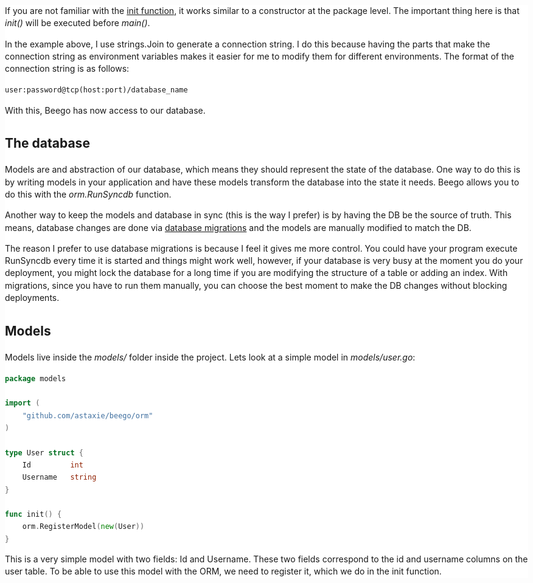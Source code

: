 
If you are not familiar with the [init function](https://golang.org/doc/effective_go.html#init), it works similar to a constructor at the package level. The important thing here is that _init()_ will be executed before _main()_.

In the example above, I use strings.Join to generate a connection string. I do this because having the parts that make the connection string as environment variables makes it easier for me to modify them for different environments. The format of the connection string is as follows:

```
user:password@tcp(host:port)/database_name
```

With this, Beego has now access to our database.

## The database

Models are and abstraction of our database, which means they should represent the state of the database. One way to do this is by writing models in your application and have these models transform the database into the state it needs. Beego allows you to do this with the _orm.RunSyncdb_ function.

Another way to keep the models and database in sync (this is the way I prefer) is by having the DB be the source of truth. This means, database changes are done via [database migrations](http://ncona.com/2017/10/database-migrations-in-beego/) and the models are manually modified to match the DB.

The reason I prefer to use database migrations is because I feel it gives me more control. You could have your program execute RunSyncdb every time it is started and things might work well, however, if your database is very busy at the moment you do your deployment, you might lock the database for a long time if you are modifying the structure of a table or adding an index. With migrations, since you have to run them manually, you can choose the best moment to make the DB changes without blocking deployments.

## Models

Models live inside the _models/_ folder inside the project. Lets look at a simple model in _models/user.go_:

```go
package models

import (
    "github.com/astaxie/beego/orm"
)

type User struct {
    Id         int
    Username   string
}

func init() {
    orm.RegisterModel(new(User))
}
```

This is a very simple model with two fields: Id and Username. These two fields correspond to the id and username columns on the user table. To be able to use this model with the ORM, we need to register it, which we do in the init function.
